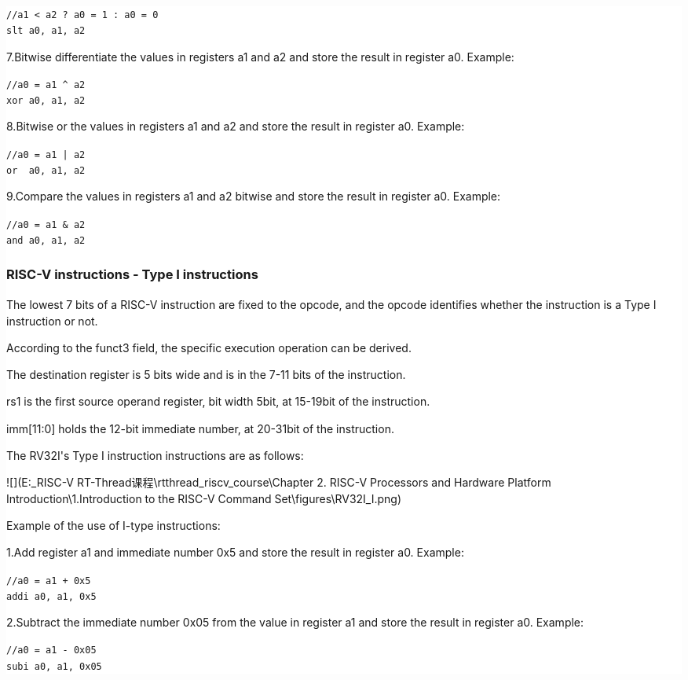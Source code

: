 ```assembly
//a1 < a2 ? a0 = 1 : a0 = 0
slt a0, a1, a2
```

7.Bitwise differentiate the values in registers a1 and a2 and store the result in register a0. Example:

```assembly
//a0 = a1 ^ a2
xor a0, a1, a2
```

8.Bitwise or the values in registers a1 and a2 and store the result in register a0. Example:

```assembly
//a0 = a1 | a2
or  a0, a1, a2
```

9.Compare the values in registers a1 and a2 bitwise and store the result in register a0. Example:

```assembly
//a0 = a1 & a2
and a0, a1, a2
```

### RISC-V instructions - Type I instructions

The lowest 7 bits of a RISC-V instruction are fixed to the opcode, and the opcode identifies whether the instruction is a Type I instruction or not.

According to the funct3 field, the specific execution operation can be derived.

The destination register is 5 bits wide and is in the 7-11 bits of the instruction.

rs1 is the first source operand register, bit width 5bit, at 15-19bit of the instruction.

imm[11:0] holds the 12-bit immediate number, at 20-31bit of the instruction.

The RV32I's Type I instruction instructions are as follows:

![](E:\_RISC-V RT-Thread课程\rtthread_riscv_course\Chapter 2. RISC-V Processors and Hardware Platform Introduction\1.Introduction to the RISC-V Command Set\figures\RV32I_I.png)

Example of the use of I-type instructions:

1.Add register a1 and immediate number 0x5 and store the result in register a0. Example:

```assembly
//a0 = a1 + 0x5
addi a0, a1, 0x5
```

2.Subtract the immediate number 0x05 from the value in register a1 and store the result in register a0. Example:

```assembly
//a0 = a1 - 0x05
subi a0, a1, 0x05
```
